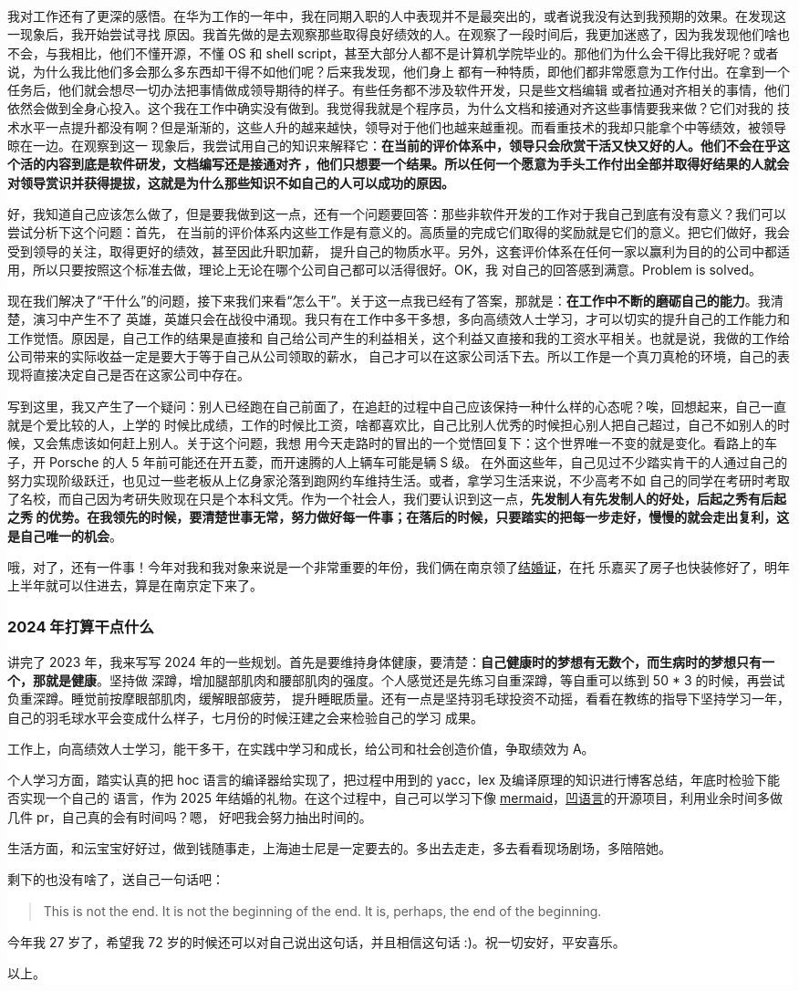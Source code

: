 我对工作还有了更深的感悟。在华为工作的一年中，我在同期入职的人中表现并不是最突出的，或者说我没有达到我预期的效果。在发现这一现象后，我开始尝试寻找
原因。我首先做的是去观察那些取得良好绩效的人。在观察了一段时间后，我更加迷惑了，因为我发现他们啥也不会，与我相比，他们不懂开源，不懂 OS 和 shell
 script，甚至大部分人都不是计算机学院毕业的。那他们为什么会干得比我好呢？或者说，为什么我比他们多会那么多东西却干得不如他们呢？后来我发现，他们身上
都有一种特质，即他们都非常愿意为工作付出。在拿到一个任务后，他们就会想尽一切办法把事情做成领导期待的样子。有些任务都不涉及软件开发，只是些文档编辑
或者拉通对齐相关的事情，他们依然会做到全身心投入。这个我在工作中确实没有做到。我觉得我就是个程序员，为什么文档和接通对齐这些事情要我来做？它们对我的
技术水平一点提升都没有啊？但是渐渐的，这些人升的越来越快，领导对于他们也越来越重视。而看重技术的我却只能拿个中等绩效，被领导晾在一边。在观察到这一
现象后，我尝试用自己的知识来解释它：**在当前的评价体系中，领导只会欣赏干活又快又好的人。他们不会在乎这个活的内容到底是软件研发，文档编写还是接通对齐
，他们只想要一个结果。所以任何一个愿意为手头工作付出全部并取得好结果的人就会对领导赏识并获得提拔，这就是为什么那些知识不如自己的人可以成功的原因。**

好，我知道自己应该怎么做了，但是要我做到这一点，还有一个问题要回答：那些非软件开发的工作对于我自己到底有没有意义？我们可以尝试分析下这个问题：首先，
在当前的评价体系内这些工作是有意义的。高质量的完成它们取得的奖励就是它们的意义。把它们做好，我会受到领导的关注，取得更好的绩效，甚至因此升职加薪，
提升自己的物质水平。另外，这套评价体系在任何一家以赢利为目的的公司中都适用，所以只要按照这个标准去做，理论上无论在哪个公司自己都可以活得很好。OK，我
对自己的回答感到满意。Problem is solved。

现在我们解决了“干什么”的问题，接下来我们来看“怎么干”。关于这一点我已经有了答案，那就是：**在工作中不断的磨砺自己的能力**。我清楚，演习中产生不了
英雄，英雄只会在战役中涌现。我只有在工作中多干多想，多向高绩效人士学习，才可以切实的提升自己的工作能力和工作觉悟。原因是，自己工作的结果是直接和
自己给公司产生的利益相关，这个利益又直接和我的工资水平相关。也就是说，我做的工作给公司带来的实际收益一定是要大于等于自己从公司领取的薪水，
自己才可以在这家公司活下去。所以工作是一个真刀真枪的环境，自己的表现将直接决定自己是否在这家公司中存在。

写到这里，我又产生了一个疑问：别人已经跑在自己前面了，在追赶的过程中自己应该保持一种什么样的心态呢？唉，回想起来，自己一直就是个爱比较的人，上学的
时候比成绩，工作的时候比工资，啥都喜欢比，自己比别人优秀的时候担心别人把自己超过，自己不如别人的时候，又会焦虑该如何赶上别人。关于这个问题，我想
用今天走路时的冒出的一个觉悟回复下：这个世界唯一不变的就是变化。看路上的车子，开 Porsche 的人 5 年前可能还在开五菱，而开速腾的人上辆车可能是辆 S 级。
在外面这些年，自己见过不少踏实肯干的人通过自己的努力实现阶级跃迁，也见过一些老板从上亿身家沦落到跑网约车维持生活。或者，拿学习生活来说，不少高考不如
自己的同学在考研时考取了名校，而自己因为考研失败现在只是个本科文凭。作为一个社会人，我们要认识到这一点，**先发制人有先发制人的好处，后起之秀有后起之秀
的优势。在我领先的时候，要清楚世事无常，努力做好每一件事；在落后的时候，只要踏实的把每一步走好，慢慢的就会走出复利，这是自己唯一的机会**。

哦，对了，还有一件事！今年对我和我对象来说是一个非常重要的年份，我们俩在南京领了[结婚证](https://guo-sj.github.io/marry/2023/09/03/marry.html)，在托
乐嘉买了房子也快装修好了，明年上半年就可以住进去，算是在南京定下来了。

### 2024 年打算干点什么

讲完了 2023 年，我来写写 2024 年的一些规划。首先是要维持身体健康，要清楚：**自己健康时的梦想有无数个，而生病时的梦想只有一个，那就是健康**。坚持做
深蹲，增加腿部肌肉和腰部肌肉的强度。个人感觉还是先练习自重深蹲，等自重可以练到 50 * 3 的时候，再尝试负重深蹲。睡觉前按摩眼部肌肉，缓解眼部疲劳，
提升睡眠质量。还有一点是坚持羽毛球投资不动摇，看看在教练的指导下坚持学习一年，自己的羽毛球水平会变成什么样子，七月份的时候汪建之会来检验自己的学习
成果。

工作上，向高绩效人士学习，能干多干，在实践中学习和成长，给公司和社会创造价值，争取绩效为 A。

个人学习方面，踏实认真的把 hoc 语言的编译器给实现了，把过程中用到的 yacc，lex 及编译原理的知识进行博客总结，年底时检验下能否实现一个自己的
语言，作为 2025 年结婚的礼物。在这个过程中，自己可以学习下像 [mermaid](https://github.com/mermaid-js/mermaid)，[凹语言](https://github.com/wa-lang/wa)的开源项目，利用业余时间多做几件 pr，自己真的会有时间吗？嗯，
好吧我会努力抽出时间的。

生活方面，和沄宝宝好好过，做到钱随事走，上海迪士尼是一定要去的。多出去走走，多去看看现场剧场，多陪陪她。

剩下的也没有啥了，送自己一句话吧：
> This is not the end. It is not the beginning of the end. It is, perhaps, the end of the beginning.

今年我 27 岁了，希望我 72 岁的时候还可以对自己说出这句话，并且相信这句话 :)。祝一切安好，平安喜乐。

以上。

